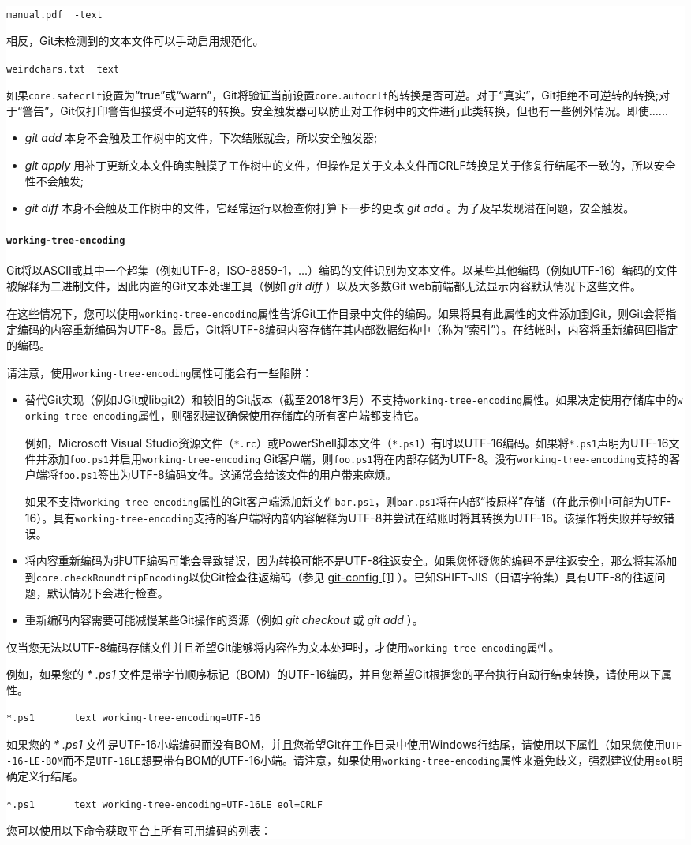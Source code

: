 ```
manual.pdf	-text
```

相反，Git未检测到的文本文件可以手动启用规范化。

```
weirdchars.txt	text
```

如果`core.safecrlf`设置为“true”或“warn”，Git将验证当前设置`core.autocrlf`的转换是否可逆。对于“真实”，Git拒绝不可逆转的转换;对于“警告”，Git仅打印警告但接受不可逆转的转换。安全触发器可以防止对工作树中的文件进行此类转换，但也有一些例外情况。即使......

*   _git add_ 本身不会触及工作树中的文件，下次结账就会，所以安全触发器;

*   _git apply_ 用补丁更新文本文件确实触摸了工作树中的文件，但操作是关于文本文件而CRLF转换是关于修复行结尾不一致的，所以安全性不会触发;

*   _git diff_ 本身不会触及工作树中的文件，它经常运行以检查你打算下一步的更改 _git add_ 。为了及早发现潜在问题，安全触发。

#### `working-tree-encoding`

Git将以ASCII或其中一个超集（例如UTF-8，ISO-8859-1，...）编码的文件识别为文本文件。以某些其他编码（例如UTF-16）编码的文件被解释为二进制文件，因此内置的Git文本处理工具（例如 _git diff_ ）以及大多数Git web前端都无法显示内容默认情况下这些文件。

在这些情况下，您可以使用`working-tree-encoding`属性告诉Git工作目录中文件的编码。如果将具有此属性的文件添加到Git，则Git会将指定编码的内容重新编码为UTF-8。最后，Git将UTF-8编码内容存储在其内部数据结构中（称为“索引”）。在结帐时，内容将重新编码回指定的编码。

请注意，使用`working-tree-encoding`属性可能会有一些陷阱：

*   替代Git实现（例如JGit或libgit2）和较旧的Git版本（截至2018年3月）不支持`working-tree-encoding`属性。如果决定使用存储库中的`working-tree-encoding`属性，则强烈建议确保使用存储库的所有客户端都支持它。

    例如，Microsoft Visual Studio资源文件（`*.rc`）或PowerShell脚本文件（`*.ps1`）有时以UTF-16编码。如果将`*.ps1`声明为UTF-16文件并添加`foo.ps1`并启用`working-tree-encoding` Git客户端，则`foo.ps1`将在内部存储为UTF-8。没有`working-tree-encoding`支持的客户端将`foo.ps1`签出为UTF-8编码文件。这通常会给该文件的用户带来麻烦。

    如果不支持`working-tree-encoding`属性的Git客户端添加新文件`bar.ps1`，则`bar.ps1`将在内部“按原样”存储（在此示例中可能为UTF-16）。具有`working-tree-encoding`支持的客户端将内部内容解释为UTF-8并尝试在结账时将其转换为UTF-16。该操作将失败并导致错误。

*   将内容重新编码为非UTF编码可能会导致错误，因为转换可能不是UTF-8往返安全。如果您怀疑您的编码不是往返安全，那么将其添加到`core.checkRoundtripEncoding`以使Git检查往返编码（参见 [git-config [1]](https://git-scm.com/docs/git-config) ）。已知SHIFT-JIS（日语字符集）具有UTF-8的往返问题，默认情况下会进行检查。

*   重新编码内容需要可能减慢某些Git操作的资源（例如 _git checkout_ 或 _git add_ ）。

仅当您无法以UTF-8编码存储文件并且希望Git能够将内容作为文本处理时，才使用`working-tree-encoding`属性。

例如，如果您的 _* .ps1_ 文件是带字节顺序标记（BOM）的UTF-16编码，并且您希望Git根据您的平台执行自动行结束转换，请使用以下属性。

```
*.ps1		text working-tree-encoding=UTF-16
```

如果您的 _* .ps1_ 文件是UTF-16小端编码而没有BOM，并且您希望Git在工作目录中使用Windows行结尾，请使用以下属性（如果您使用`UTF-16-LE-BOM`而不是`UTF-16LE`想要带有BOM的UTF-16小端。请注意，如果使用`working-tree-encoding`属性来避免歧义，强烈建议使用`eol`明确定义行结尾。

```
*.ps1		text working-tree-encoding=UTF-16LE eol=CRLF
```

您可以使用以下命令获取平台上所有可用编码的列表：
